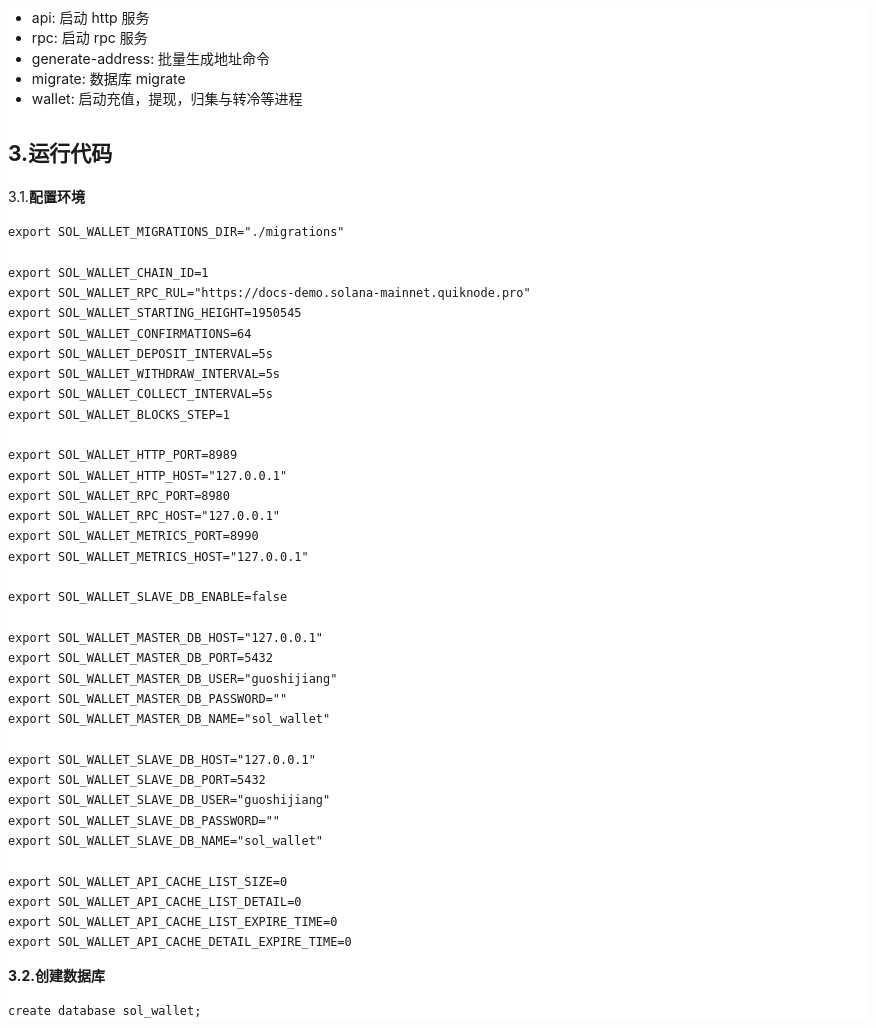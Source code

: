 - api:  启动 http 服务
- rpc: 启动 rpc 服务
- generate-address: 批量生成地址命令
- migrate: 数据库 migrate
- wallet: 启动充值，提现，归集与转冷等进程

## **3.运行代码**

3.1.**配置环境**

```text
export SOL_WALLET_MIGRATIONS_DIR="./migrations"

export SOL_WALLET_CHAIN_ID=1
export SOL_WALLET_RPC_RUL="https://docs-demo.solana-mainnet.quiknode.pro"
export SOL_WALLET_STARTING_HEIGHT=1950545
export SOL_WALLET_CONFIRMATIONS=64
export SOL_WALLET_DEPOSIT_INTERVAL=5s
export SOL_WALLET_WITHDRAW_INTERVAL=5s
export SOL_WALLET_COLLECT_INTERVAL=5s
export SOL_WALLET_BLOCKS_STEP=1

export SOL_WALLET_HTTP_PORT=8989
export SOL_WALLET_HTTP_HOST="127.0.0.1"
export SOL_WALLET_RPC_PORT=8980
export SOL_WALLET_RPC_HOST="127.0.0.1"
export SOL_WALLET_METRICS_PORT=8990
export SOL_WALLET_METRICS_HOST="127.0.0.1"

export SOL_WALLET_SLAVE_DB_ENABLE=false

export SOL_WALLET_MASTER_DB_HOST="127.0.0.1"
export SOL_WALLET_MASTER_DB_PORT=5432
export SOL_WALLET_MASTER_DB_USER="guoshijiang"
export SOL_WALLET_MASTER_DB_PASSWORD=""
export SOL_WALLET_MASTER_DB_NAME="sol_wallet"

export SOL_WALLET_SLAVE_DB_HOST="127.0.0.1"
export SOL_WALLET_SLAVE_DB_PORT=5432
export SOL_WALLET_SLAVE_DB_USER="guoshijiang"
export SOL_WALLET_SLAVE_DB_PASSWORD=""
export SOL_WALLET_SLAVE_DB_NAME="sol_wallet"

export SOL_WALLET_API_CACHE_LIST_SIZE=0
export SOL_WALLET_API_CACHE_LIST_DETAIL=0
export SOL_WALLET_API_CACHE_LIST_EXPIRE_TIME=0
export SOL_WALLET_API_CACHE_DETAIL_EXPIRE_TIME=0
```

**3.2.创建数据库**

```text
create database sol_wallet;
```
